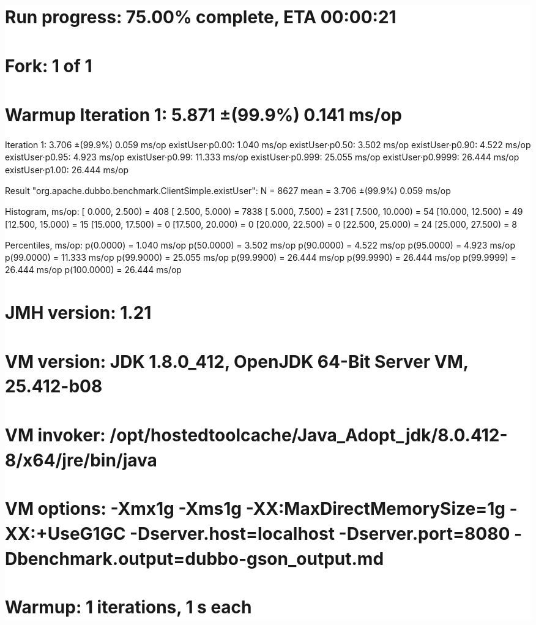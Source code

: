 # Run progress: 75.00% complete, ETA 00:00:21
# Fork: 1 of 1
# Warmup Iteration   1: 5.871 ±(99.9%) 0.141 ms/op
Iteration   1: 3.706 ±(99.9%) 0.059 ms/op
                 existUser·p0.00:   1.040 ms/op
                 existUser·p0.50:   3.502 ms/op
                 existUser·p0.90:   4.522 ms/op
                 existUser·p0.95:   4.923 ms/op
                 existUser·p0.99:   11.333 ms/op
                 existUser·p0.999:  25.055 ms/op
                 existUser·p0.9999: 26.444 ms/op
                 existUser·p1.00:   26.444 ms/op



Result "org.apache.dubbo.benchmark.ClientSimple.existUser":
  N = 8627
  mean =      3.706 ±(99.9%) 0.059 ms/op

  Histogram, ms/op:
    [ 0.000,  2.500) = 408 
    [ 2.500,  5.000) = 7838 
    [ 5.000,  7.500) = 231 
    [ 7.500, 10.000) = 54 
    [10.000, 12.500) = 49 
    [12.500, 15.000) = 15 
    [15.000, 17.500) = 0 
    [17.500, 20.000) = 0 
    [20.000, 22.500) = 0 
    [22.500, 25.000) = 24 
    [25.000, 27.500) = 8 

  Percentiles, ms/op:
      p(0.0000) =      1.040 ms/op
     p(50.0000) =      3.502 ms/op
     p(90.0000) =      4.522 ms/op
     p(95.0000) =      4.923 ms/op
     p(99.0000) =     11.333 ms/op
     p(99.9000) =     25.055 ms/op
     p(99.9900) =     26.444 ms/op
     p(99.9990) =     26.444 ms/op
     p(99.9999) =     26.444 ms/op
    p(100.0000) =     26.444 ms/op


# JMH version: 1.21
# VM version: JDK 1.8.0_412, OpenJDK 64-Bit Server VM, 25.412-b08
# VM invoker: /opt/hostedtoolcache/Java_Adopt_jdk/8.0.412-8/x64/jre/bin/java
# VM options: -Xmx1g -Xms1g -XX:MaxDirectMemorySize=1g -XX:+UseG1GC -Dserver.host=localhost -Dserver.port=8080 -Dbenchmark.output=dubbo-gson_output.md
# Warmup: 1 iterations, 1 s each